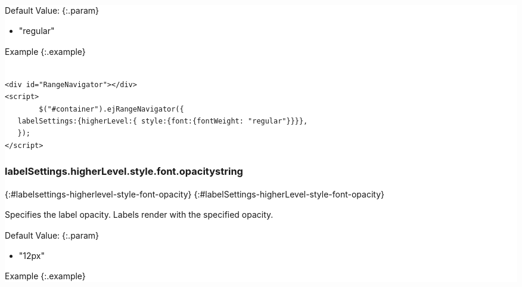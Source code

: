 


Default Value:
{:.param}






* "regular"








Example
{:.example}

<pre class="prettyprint">
<code> 
&lt;div id="RangeNavigator"&gt;&lt;/div&gt; 
&lt;script&gt;
        $("#container").ejRangeNavigator({
   labelSettings:{higherLevel:{ style:{font:{fontWeight: "regular"}}}},
   });
&lt;/script&gt;  </code>
</pre>






### labelSettings.higherLevel.style.font.opacity<span class="type-signature type string">string</span>
{:#labelsettings-higherlevel-style-font-opacity}
{:#labelSettings-higherLevel-style-font-opacity}








Specifies the label opacity. Labels render with the specified opacity.




Default Value:
{:.param}






* "12px"








Example
{:.example}
